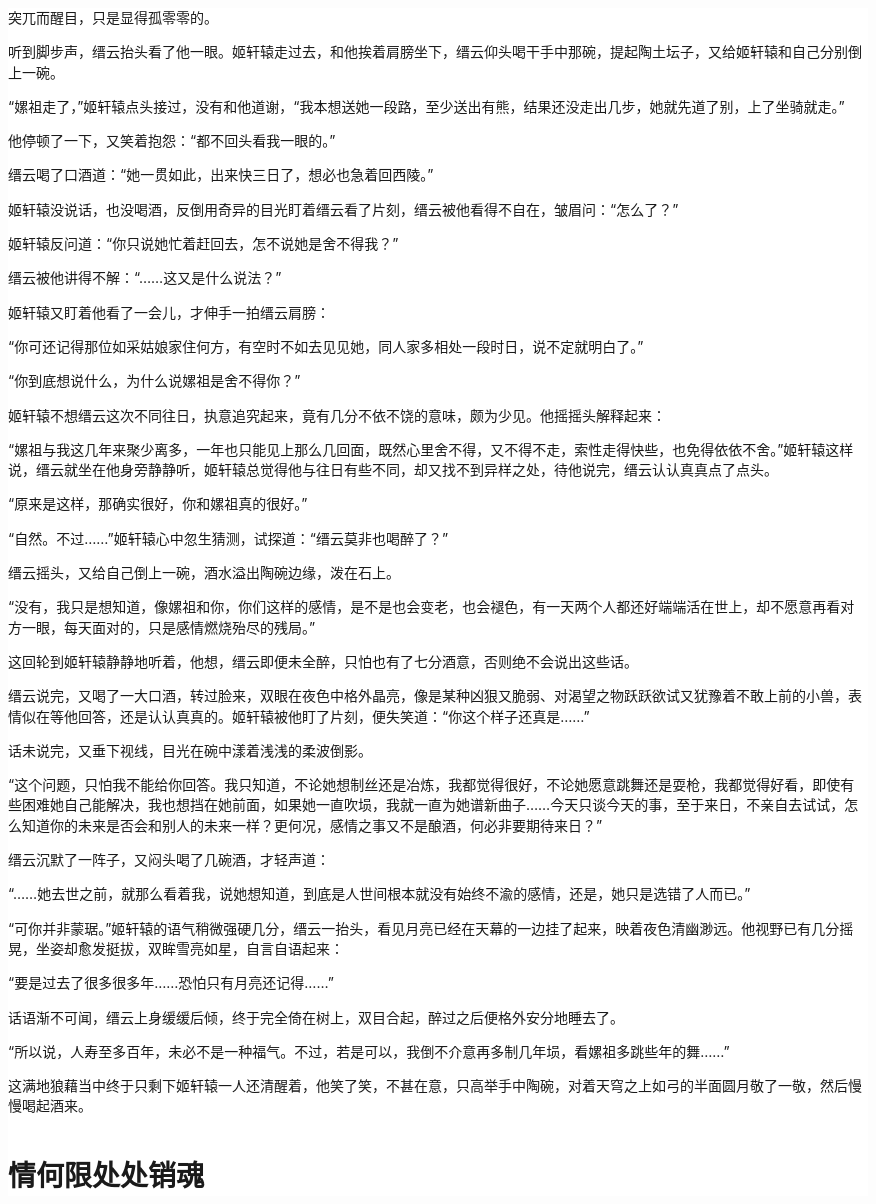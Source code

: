 突兀而醒目，只是显得孤零零的。

听到脚步声，缙云抬头看了他一眼。姬轩辕走过去，和他挨着肩膀坐下，缙云仰头喝干手中那碗，提起陶土坛子，又给姬轩辕和自己分别倒上一碗。

“嫘祖走了，”姬轩辕点头接过，没有和他道谢，“我本想送她一段路，至少送出有熊，结果还没走出几步，她就先道了别，上了坐骑就走。”

他停顿了一下，又笑着抱怨：“都不回头看我一眼的。”

缙云喝了口酒道：“她一贯如此，出来快三日了，想必也急着回西陵。”

姬轩辕没说话，也没喝酒，反倒用奇异的目光盯着缙云看了片刻，缙云被他看得不自在，皱眉问：“怎么了？”

姬轩辕反问道：“你只说她忙着赶回去，怎不说她是舍不得我？”

缙云被他讲得不解：“……这又是什么说法？”

姬轩辕又盯着他看了一会儿，才伸手一拍缙云肩膀：

“你可还记得那位如采姑娘家住何方，有空时不如去见见她，同人家多相处一段时日，说不定就明白了。”

“你到底想说什么，为什么说嫘祖是舍不得你？”

姬轩辕不想缙云这次不同往日，执意追究起来，竟有几分不依不饶的意味，颇为少见。他摇摇头解释起来：

“嫘祖与我这几年来聚少离多，一年也只能见上那么几回面，既然心里舍不得，又不得不走，索性走得快些，也免得依依不舍。”姬轩辕这样说，缙云就坐在他身旁静静听，姬轩辕总觉得他与往日有些不同，却又找不到异样之处，待他说完，缙云认认真真点了点头。

“原来是这样，那确实很好，你和嫘祖真的很好。”

“自然。不过……”姬轩辕心中忽生猜测，试探道：“缙云莫非也喝醉了？”

缙云摇头，又给自己倒上一碗，酒水溢出陶碗边缘，泼在石上。

“没有，我只是想知道，像嫘祖和你，你们这样的感情，是不是也会变老，也会褪色，有一天两个人都还好端端活在世上，却不愿意再看对方一眼，每天面对的，只是感情燃烧殆尽的残局。”

这回轮到姬轩辕静静地听着，他想，缙云即便未全醉，只怕也有了七分酒意，否则绝不会说出这些话。

缙云说完，又喝了一大口酒，转过脸来，双眼在夜色中格外晶亮，像是某种凶狠又脆弱、对渴望之物跃跃欲试又犹豫着不敢上前的小兽，表情似在等他回答，还是认认真真的。姬轩辕被他盯了片刻，便失笑道：“你这个样子还真是……”

话未说完，又垂下视线，目光在碗中漾着浅浅的柔波倒影。

“这个问题，只怕我不能给你回答。我只知道，不论她想制丝还是冶炼，我都觉得很好，不论她愿意跳舞还是耍枪，我都觉得好看，即使有些困难她自己能解决，我也想挡在她前面，如果她一直吹埙，我就一直为她谱新曲子……今天只谈今天的事，至于来日，不亲自去试试，怎么知道你的未来是否会和别人的未来一样？更何况，感情之事又不是酿酒，何必非要期待来日？”

缙云沉默了一阵子，又闷头喝了几碗酒，才轻声道：

“……她去世之前，就那么看着我，说她想知道，到底是人世间根本就没有始终不渝的感情，还是，她只是选错了人而已。”

“可你并非蒙琚。”姬轩辕的语气稍微强硬几分，缙云一抬头，看见月亮已经在天幕的一边挂了起来，映着夜色清幽渺远。他视野已有几分摇晃，坐姿却愈发挺拔，双眸雪亮如星，自言自语起来：

“要是过去了很多很多年……恐怕只有月亮还记得……”

话语渐不可闻，缙云上身缓缓后倾，终于完全倚在树上，双目合起，醉过之后便格外安分地睡去了。

“所以说，人寿至多百年，未必不是一种福气。不过，若是可以，我倒不介意再多制几年埙，看嫘祖多跳些年的舞……”

这满地狼藉当中终于只剩下姬轩辕一人还清醒着，他笑了笑，不甚在意，只高举手中陶碗，对着天穹之上如弓的半面圆月敬了一敬，然后慢慢喝起酒来。

 

# 情何限处处销魂
